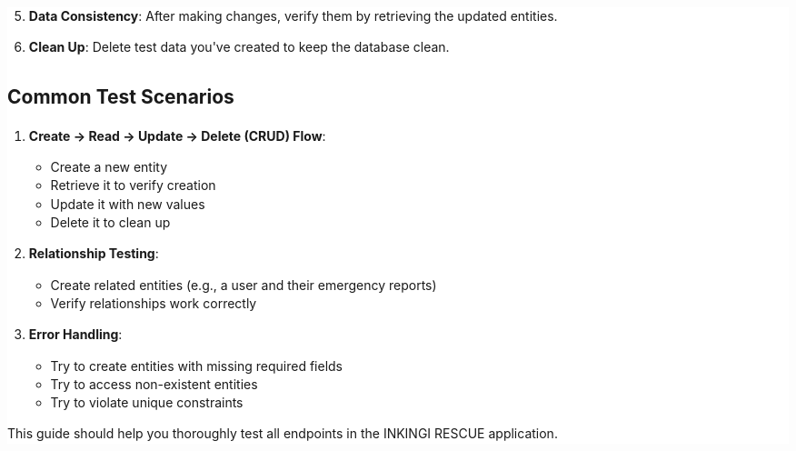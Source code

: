 5. **Data Consistency**: After making changes, verify them by retrieving the updated entities.

6. **Clean Up**: Delete test data you've created to keep the database clean.

## Common Test Scenarios

1. **Create → Read → Update → Delete (CRUD) Flow**:
   - Create a new entity
   - Retrieve it to verify creation
   - Update it with new values
   - Delete it to clean up

2. **Relationship Testing**:
   - Create related entities (e.g., a user and their emergency reports)
   - Verify relationships work correctly

3. **Error Handling**:
   - Try to create entities with missing required fields
   - Try to access non-existent entities
   - Try to violate unique constraints

This guide should help you thoroughly test all endpoints in the INKINGI RESCUE application.